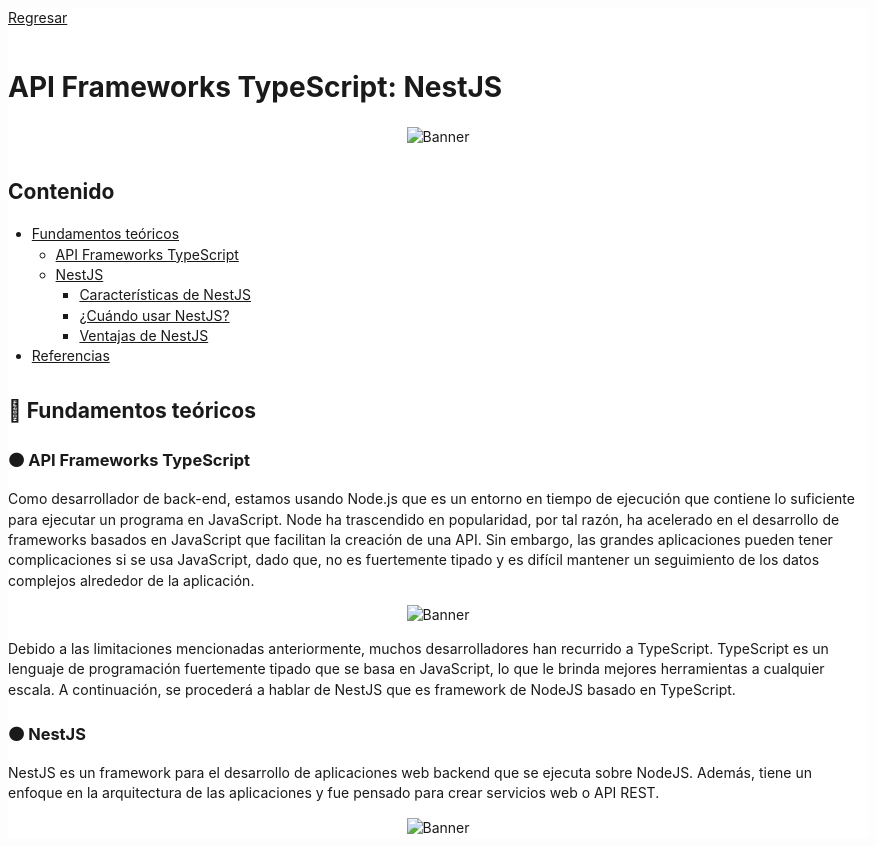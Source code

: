 [Regresar](/CodingBootcampsESPOL-FullStackDeveloper/)
# API Frameworks TypeScript: NestJS

<p align="center">
<img src="https://cdn.shopify.com/s/files/1/0609/2639/4596/articles/que-es-typescript-1658755532025_47a3ff42-50f3-4968-a9ed-6cca8e24185a.jpg?v=1675279891" width="70%" alt="Banner"/>
</p>

## Contenido

- [Fundamentos teóricos](#fundamentos_teoricos)
  - [API Frameworks TypeScript](#APIFramewokTypeScript)
  - [NestJS](#nestjs)
    - [Características de NestJS](#caracteristicas)
    - [¿Cuándo usar NestJS?](#usoNestJS)
    - [Ventajas de NestJS](#ventajas)
- [Referencias](#referencias)

<a name="fundamentos_teoricos"> </a>

## 📑 Fundamentos teóricos

<a name="APIFramewokTypeScript"> </a>

### 🟠 API Frameworks TypeScript

Como desarrollador de back-end, estamos usando Node.js que es un entorno en tiempo de ejecución que contiene lo suficiente para ejecutar un programa en JavaScript. 
Node ha trascendido en popularidad, por tal razón, ha acelerado en el desarrollo de frameworks basados en JavaScript que facilitan la creación de una API. Sin embargo, las grandes aplicaciones pueden tener complicaciones si se usa JavaScript, dado que, no es fuertemente tipado y es difícil mantener un seguimiento de los datos complejos alrededor de la aplicación. 

<p align="center">
<img src="https://miro.medium.com/v2/resize:fit:1400/1*PhrLSivg-ozSVYcIDR7qZw.gif" width="50%" alt="Banner"/>
</p>


Debido a las limitaciones mencionadas anteriormente, muchos desarrolladores han recurrido a TypeScript. TypeScript es un lenguaje de programación fuertemente tipado que se basa en JavaScript, lo que le brinda mejores herramientas a cualquier escala. A continuación, se procederá a hablar de NestJS que es framework de NodeJS basado en TypeScript. 

<a name="nestjs"> </a>

### 🟠 NestJS

NestJS es un framework para el desarrollo de aplicaciones web backend que se ejecuta sobre NodeJS. Además, tiene un enfoque en la arquitectura de las aplicaciones y fue pensado para crear servicios web o API REST.

<p align="center">
<img src="https://res.cloudinary.com/practicaldev/image/fetch/s--m_Ng9MLF--/c_imagga_scale,f_auto,fl_progressive,h_420,q_auto,w_1000/https://dev-to-uploads.s3.amazonaws.com/i/fppjegg7q1kb2pdzmlvf.png" width="50%" alt="Banner"/>
</p>
